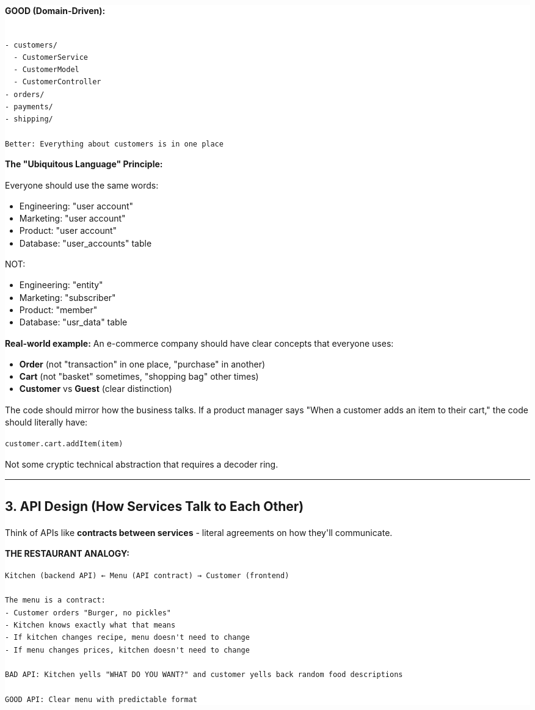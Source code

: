 **GOOD (Domain-Driven):**
```

- customers/
  - CustomerService
  - CustomerModel  
  - CustomerController
- orders/
- payments/
- shipping/

Better: Everything about customers is in one place
```

**The "Ubiquitous Language" Principle:**

Everyone should use the same words:
- Engineering: "user account"
- Marketing: "user account"  
- Product: "user account"
- Database: "user_accounts" table

NOT:
- Engineering: "entity"
- Marketing: "subscriber"
- Product: "member"
- Database: "usr_data" table

**Real-world example:**
An e-commerce company should have clear concepts that everyone uses:
- **Order** (not "transaction" in one place, "purchase" in another)
- **Cart** (not "basket" sometimes, "shopping bag" other times)
- **Customer** vs **Guest** (clear distinction)

The code should mirror how the business talks. If a product manager says "When a customer adds an item to their cart," the code should literally have:
```
customer.cart.addItem(item)
```

Not some cryptic technical abstraction that requires a decoder ring.

---

## 3. **API Design** (How Services Talk to Each Other)

Think of APIs like **contracts between services** - literal agreements on how they'll communicate.

**THE RESTAURANT ANALOGY:**
```
Kitchen (backend API) ← Menu (API contract) → Customer (frontend)

The menu is a contract:
- Customer orders "Burger, no pickles"
- Kitchen knows exactly what that means
- If kitchen changes recipe, menu doesn't need to change
- If menu changes prices, kitchen doesn't need to change

BAD API: Kitchen yells "WHAT DO YOU WANT?" and customer yells back random food descriptions

GOOD API: Clear menu with predictable format
```
